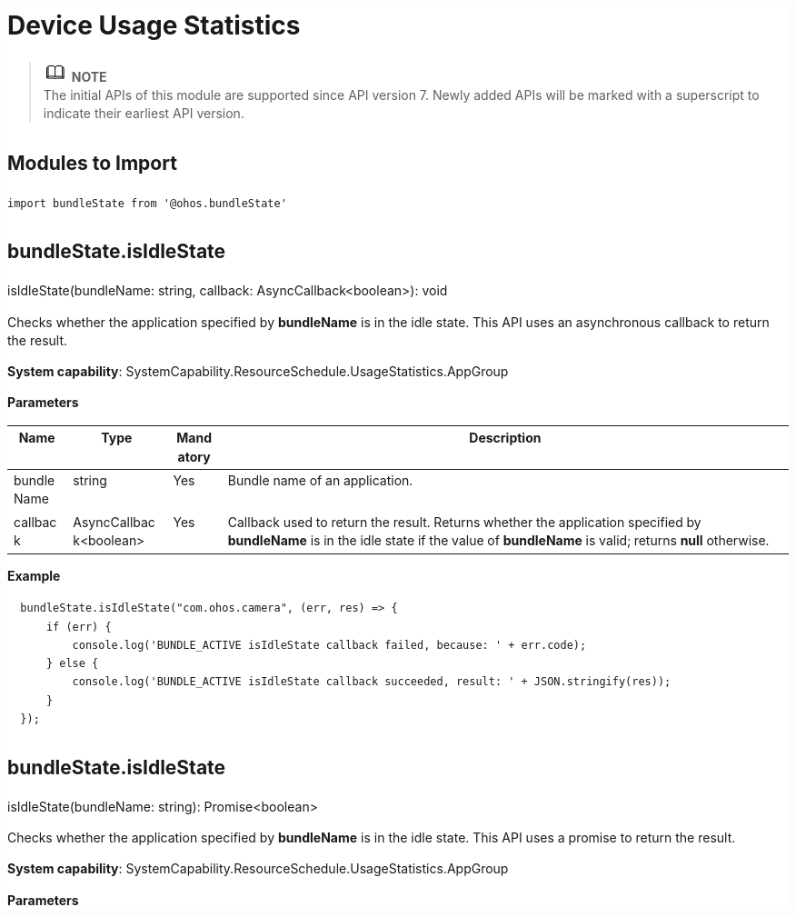 # Device Usage Statistics

> ![icon-note.gif](public_sys-resources/icon-note.gif) **NOTE**<br/>The initial APIs of this module are supported since API version 7. Newly added APIs will be marked with a superscript to indicate their earliest API version.
>


## Modules to Import

```
import bundleState from '@ohos.bundleState'
```

## bundleState.isIdleState

isIdleState(bundleName: string, callback: AsyncCallback&lt;boolean&gt;): void

Checks whether the application specified by **bundleName** is in the idle state. This API uses an asynchronous callback to return the result.

**System capability**: SystemCapability.ResourceSchedule.UsageStatistics.AppGroup

**Parameters**

| Name| Type| Mandatory| Description|
| -------- | -------- | -------- | -------- |
| bundleName | string | Yes| Bundle name of an application.|
| callback | AsyncCallback&lt;boolean&gt; | Yes| Callback used to return the result. Returns whether the application specified by **bundleName** is in the idle state if the value of **bundleName** is valid; returns **null** otherwise.|

**Example**

  ```
    bundleState.isIdleState("com.ohos.camera", (err, res) => {
        if (err) {
            console.log('BUNDLE_ACTIVE isIdleState callback failed, because: ' + err.code);
        } else {
            console.log('BUNDLE_ACTIVE isIdleState callback succeeded, result: ' + JSON.stringify(res));
        }
    });
  ```

## bundleState.isIdleState

isIdleState(bundleName: string): Promise&lt;boolean&gt;

Checks whether the application specified by **bundleName** is in the idle state. This API uses a promise to return the result.

**System capability**: SystemCapability.ResourceSchedule.UsageStatistics.AppGroup

**Parameters**
